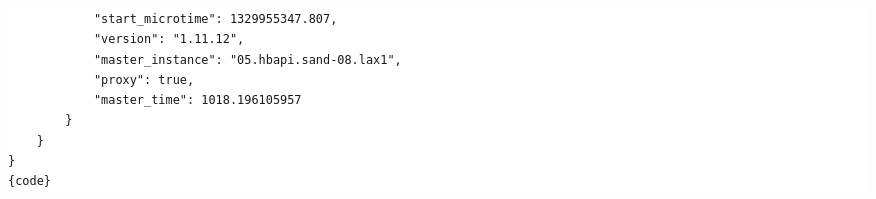 ```
            "start_microtime": 1329955347.807,
            "version": "1.11.12",
            "master_instance": "05.hbapi.sand-08.lax1",
            "proxy": true,
            "master_time": 1018.196105957
        }
    }
}
{code}
```
